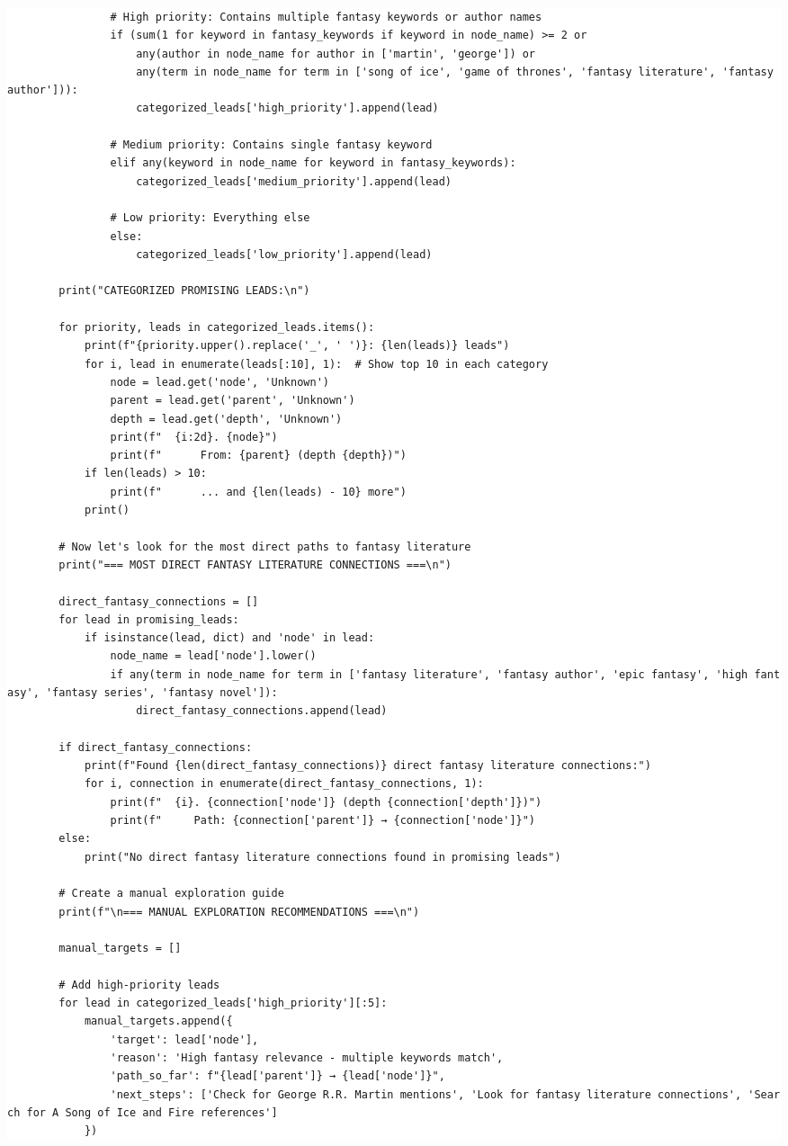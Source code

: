```
                # High priority: Contains multiple fantasy keywords or author names
                if (sum(1 for keyword in fantasy_keywords if keyword in node_name) >= 2 or 
                    any(author in node_name for author in ['martin', 'george']) or
                    any(term in node_name for term in ['song of ice', 'game of thrones', 'fantasy literature', 'fantasy author'])):
                    categorized_leads['high_priority'].append(lead)
                
                # Medium priority: Contains single fantasy keyword
                elif any(keyword in node_name for keyword in fantasy_keywords):
                    categorized_leads['medium_priority'].append(lead)
                
                # Low priority: Everything else
                else:
                    categorized_leads['low_priority'].append(lead)
        
        print("CATEGORIZED PROMISING LEADS:\n")
        
        for priority, leads in categorized_leads.items():
            print(f"{priority.upper().replace('_', ' ')}: {len(leads)} leads")
            for i, lead in enumerate(leads[:10], 1):  # Show top 10 in each category
                node = lead.get('node', 'Unknown')
                parent = lead.get('parent', 'Unknown')
                depth = lead.get('depth', 'Unknown')
                print(f"  {i:2d}. {node}")
                print(f"      From: {parent} (depth {depth})")
            if len(leads) > 10:
                print(f"      ... and {len(leads) - 10} more")
            print()
        
        # Now let's look for the most direct paths to fantasy literature
        print("=== MOST DIRECT FANTASY LITERATURE CONNECTIONS ===\n")
        
        direct_fantasy_connections = []
        for lead in promising_leads:
            if isinstance(lead, dict) and 'node' in lead:
                node_name = lead['node'].lower()
                if any(term in node_name for term in ['fantasy literature', 'fantasy author', 'epic fantasy', 'high fantasy', 'fantasy series', 'fantasy novel']):
                    direct_fantasy_connections.append(lead)
        
        if direct_fantasy_connections:
            print(f"Found {len(direct_fantasy_connections)} direct fantasy literature connections:")
            for i, connection in enumerate(direct_fantasy_connections, 1):
                print(f"  {i}. {connection['node']} (depth {connection['depth']})")
                print(f"     Path: {connection['parent']} → {connection['node']}")
        else:
            print("No direct fantasy literature connections found in promising leads")
            
        # Create a manual exploration guide
        print(f"\n=== MANUAL EXPLORATION RECOMMENDATIONS ===\n")
        
        manual_targets = []
        
        # Add high-priority leads
        for lead in categorized_leads['high_priority'][:5]:
            manual_targets.append({
                'target': lead['node'],
                'reason': 'High fantasy relevance - multiple keywords match',
                'path_so_far': f"{lead['parent']} → {lead['node']}",
                'next_steps': ['Check for George R.R. Martin mentions', 'Look for fantasy literature connections', 'Search for A Song of Ice and Fire references']
            })
```